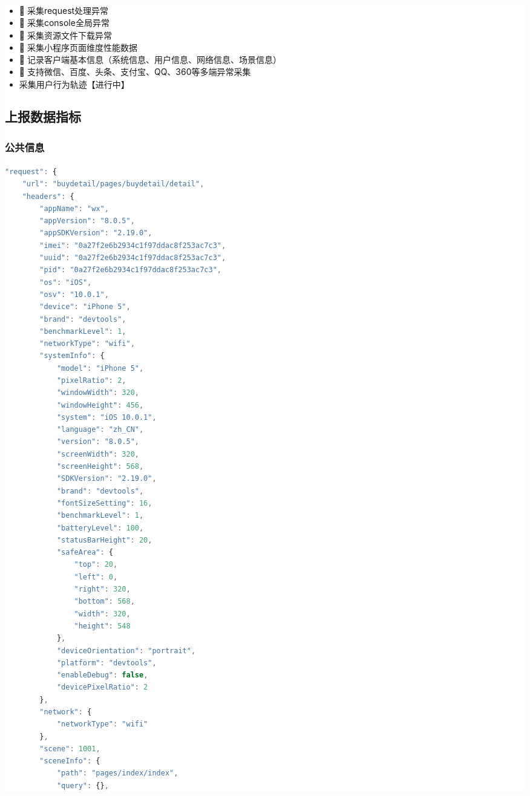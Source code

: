 - 🚀 采集request处理异常
- 🚀 采集console全局异常
- 🚀 采集资源文件下载异常
- 🚀 采集小程序页面维度性能数据
- 🚀 记录客户端基本信息（系统信息、用户信息、网络信息、场景信息）
- 🚀 支持微信、百度、头条、支付宝、QQ、360等多端异常采集
- 采集用户行为轨迹【进行中】

## 上报数据指标

### 公共信息
```js
"request": {
    "url": "buydetail/pages/buydetail/detail",
    "headers": {
        "appName": "wx",
        "appVersion": "8.0.5",
        "appSDKVersion": "2.19.0",
        "imei": "0a27f2e6b2934c1f97ddac8f253ac7c3",
        "uuid": "0a27f2e6b2934c1f97ddac8f253ac7c3",
        "pid": "0a27f2e6b2934c1f97ddac8f253ac7c3",
        "os": "iOS",
        "osv": "10.0.1",
        "device": "iPhone 5",
        "brand": "devtools",
        "benchmarkLevel": 1,
        "networkType": "wifi",
        "systemInfo": {
            "model": "iPhone 5",
            "pixelRatio": 2,
            "windowWidth": 320,
            "windowHeight": 456,
            "system": "iOS 10.0.1",
            "language": "zh_CN",
            "version": "8.0.5",
            "screenWidth": 320,
            "screenHeight": 568,
            "SDKVersion": "2.19.0",
            "brand": "devtools",
            "fontSizeSetting": 16,
            "benchmarkLevel": 1,
            "batteryLevel": 100,
            "statusBarHeight": 20,
            "safeArea": {
                "top": 20,
                "left": 0,
                "right": 320,
                "bottom": 568,
                "width": 320,
                "height": 548
            },
            "deviceOrientation": "portrait",
            "platform": "devtools",
            "enableDebug": false,
            "devicePixelRatio": 2
        },
        "network": {
            "networkType": "wifi"
        },
        "scene": 1001,
        "sceneInfo": {
            "path": "pages/index/index",
            "query": {},
```